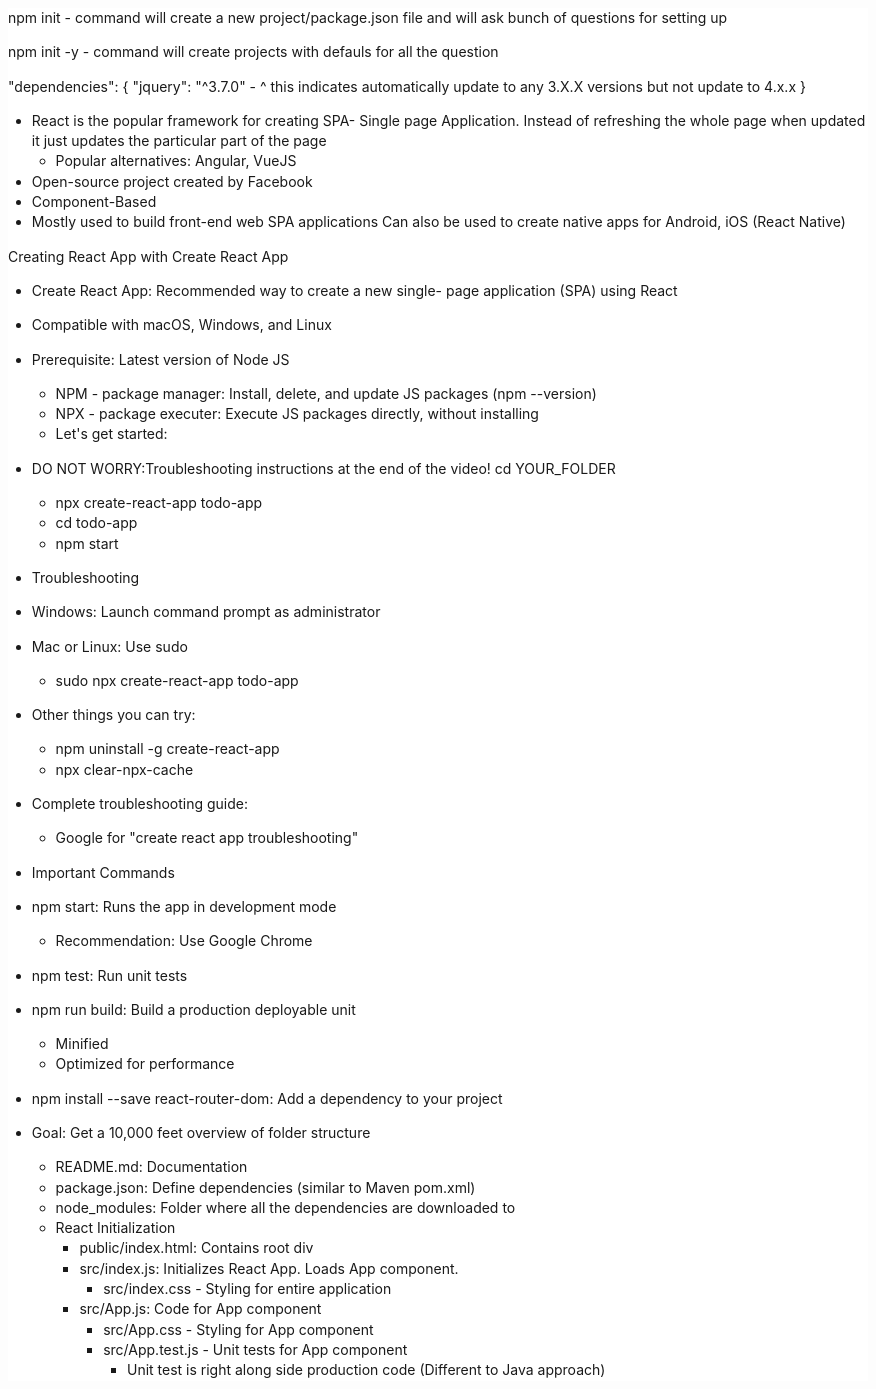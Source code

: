 npm init - command will create a new project/package.json file and will ask bunch of questions for setting up

npm init -y - command will create projects with defauls for all the question


  "dependencies": {
    "jquery": "^3.7.0" - ^ this indicates automatically update to any 3.X.X versions but not update to 4.x.x
  }


- React is the popular framework for creating SPA- Single page Application. Instead of refreshing the whole page when updated it just updates the particular part of the page
    - Popular alternatives: Angular, VueJS 
- Open-source project created by Facebook 
- Component-Based 
- Mostly used to build front-end web SPA applications Can also be used to create native apps for Android, iOS (React Native) 

Creating React App with Create React App 
- Create React App: Recommended way to create a new single- page application (SPA) using React 
- Compatible with macOS, Windows, and Linux 
- Prerequisite: Latest version of Node JS
    - NPM - package manager: Install, delete, and update JS packages (npm --version) 
    - NPX - package executer: Execute JS packages directly, without installing 
    - Let's get started: 
- DO NOT WORRY:Troubleshooting instructions at the end of the video! cd YOUR_FOLDER
    - npx create-react-app todo-app
    - cd todo-app 
    - npm start 



- Troubleshooting
- Windows: Launch command prompt as administrator 
- Mac or Linux: Use sudo
    - sudo npx create-react-app todo-app  
- Other things you can try:
    - npm uninstall -g create-react-app
    - npx clear-npx-cache
- Complete troubleshooting guide: 
    - Google for "create react app troubleshooting" 


- Important Commands
- npm start: Runs the app in development mode 
    - Recommendation: Use Google Chrome 
- npm test: Run unit tests 
- npm run build: Build a production deployable unit 
    - Minified 
    - Optimized for performance 
- npm install --save react-router-dom: Add a dependency to your project 



- Goal: Get a 10,000 feet overview of folder structure 
    - README.md: Documentation 
    - package.json: Define dependencies (similar to Maven pom.xml) 
    - node_modules: Folder where all the dependencies are downloaded to 
    - React Initialization 
        - public/index.html: Contains root div
        - src/index.js: Initializes React App. Loads App component. 
            - src/index.css - Styling for entire application 
        - src/App.js: Code for App component 
            - src/App.css - Styling for App component 
            - src/App.test.js - Unit tests for App component 
                - Unit test is right along side production code (Different to Java approach) 
